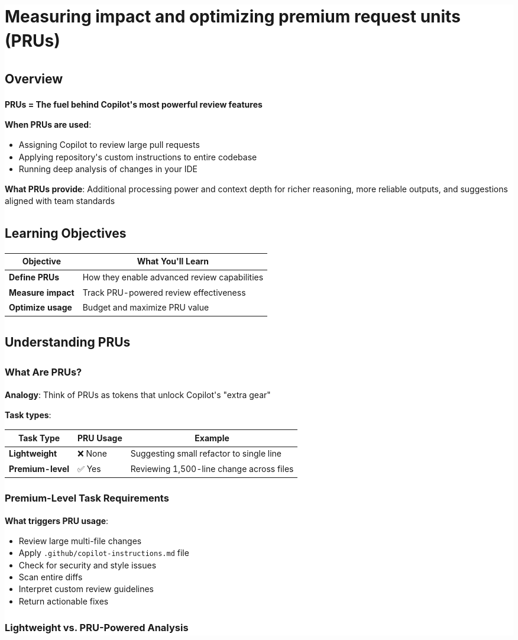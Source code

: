 # Measuring impact and optimizing premium request units (PRUs)

## Overview

**PRUs = The fuel behind Copilot's most powerful review features**

**When PRUs are used**:

- Assigning Copilot to review large pull requests
- Applying repository's custom instructions to entire codebase
- Running deep analysis of changes in your IDE

**What PRUs provide**: Additional processing power and context depth for richer reasoning, more reliable outputs, and suggestions aligned with team standards

## Learning Objectives

| Objective          | What You'll Learn                            |
| ------------------ | -------------------------------------------- |
| **Define PRUs**    | How they enable advanced review capabilities |
| **Measure impact** | Track PRU-powered review effectiveness       |
| **Optimize usage** | Budget and maximize PRU value                |

## Understanding PRUs

### What Are PRUs?

**Analogy**: Think of PRUs as tokens that unlock Copilot's "extra gear"

**Task types**:

| Task Type         | PRU Usage | Example                                  |
| ----------------- | --------- | ---------------------------------------- |
| **Lightweight**   | ❌ None   | Suggesting small refactor to single line |
| **Premium-level** | ✅ Yes    | Reviewing 1,500-line change across files |

### Premium-Level Task Requirements

**What triggers PRU usage**:

- Review large multi-file changes
- Apply `.github/copilot-instructions.md` file
- Check for security and style issues
- Scan entire diffs
- Interpret custom review guidelines
- Return actionable fixes

### Lightweight vs. PRU-Powered Analysis
